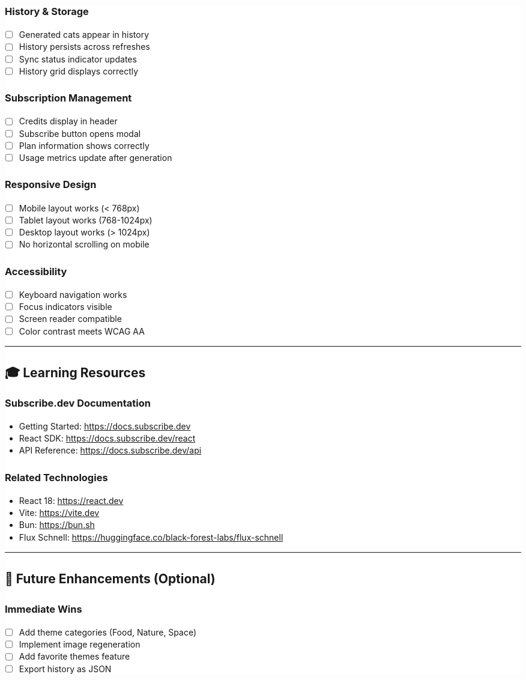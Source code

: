 ### History & Storage
- [ ] Generated cats appear in history
- [ ] History persists across refreshes
- [ ] Sync status indicator updates
- [ ] History grid displays correctly

### Subscription Management
- [ ] Credits display in header
- [ ] Subscribe button opens modal
- [ ] Plan information shows correctly
- [ ] Usage metrics update after generation

### Responsive Design
- [ ] Mobile layout works (< 768px)
- [ ] Tablet layout works (768-1024px)
- [ ] Desktop layout works (> 1024px)
- [ ] No horizontal scrolling on mobile

### Accessibility
- [ ] Keyboard navigation works
- [ ] Focus indicators visible
- [ ] Screen reader compatible
- [ ] Color contrast meets WCAG AA

---

## 🎓 Learning Resources

### Subscribe.dev Documentation
- Getting Started: https://docs.subscribe.dev
- React SDK: https://docs.subscribe.dev/react
- API Reference: https://docs.subscribe.dev/api

### Related Technologies
- React 18: https://react.dev
- Vite: https://vite.dev
- Bun: https://bun.sh
- Flux Schnell: https://huggingface.co/black-forest-labs/flux-schnell

---

## 🔮 Future Enhancements (Optional)

### Immediate Wins
- [ ] Add theme categories (Food, Nature, Space)
- [ ] Implement image regeneration
- [ ] Add favorite themes feature
- [ ] Export history as JSON
